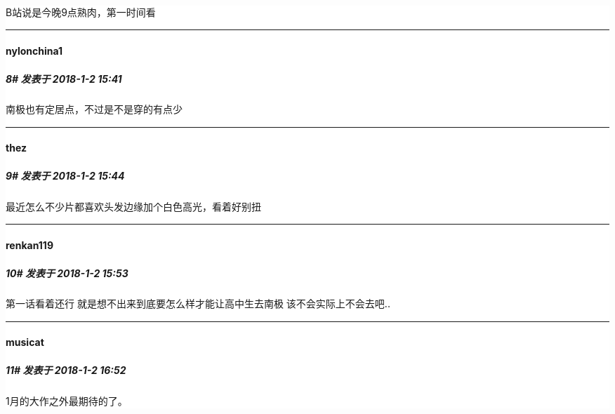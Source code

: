 


B站说是今晚9点熟肉，第一时间看







*****

####  nylonchina1  
##### 8#       发表于 2018-1-2 15:41




南极也有定居点，不过是不是穿的有点少







*****

####  thez  
##### 9#       发表于 2018-1-2 15:44




最近怎么不少片都喜欢头发边缘加个白色高光，看着好别扭







*****

####  renkan119  
##### 10#       发表于 2018-1-2 15:53




第一话看着还行 就是想不出来到底要怎么样才能让高中生去南极 该不会实际上不会去吧..







*****

####  musicat  
##### 11#       发表于 2018-1-2 16:52




1月的大作之外最期待的了。



